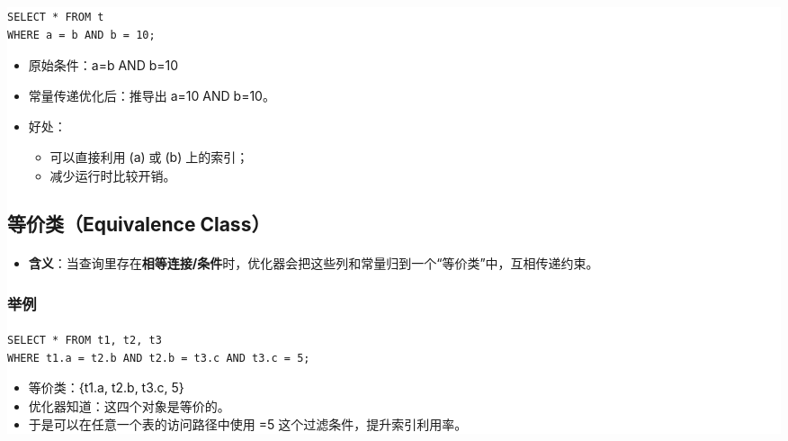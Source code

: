 ```
SELECT * FROM t
WHERE a = b AND b = 10;
```

- 原始条件：a=b AND b=10

- 常量传递优化后：推导出 a=10 AND b=10。

- 好处：

  - 可以直接利用 (a) 或 (b) 上的索引；
  - 减少运行时比较开销。

  







## **等价类（Equivalence Class）**

- **含义**：当查询里存在**相等连接/条件**时，优化器会把这些列和常量归到一个“等价类”中，互相传递约束。







### **举例**

```
SELECT * FROM t1, t2, t3
WHERE t1.a = t2.b AND t2.b = t3.c AND t3.c = 5;
```

- 等价类：{t1.a, t2.b, t3.c, 5}
- 优化器知道：这四个对象是等价的。
- 于是可以在任意一个表的访问路径中使用 =5 这个过滤条件，提升索引利用率。

